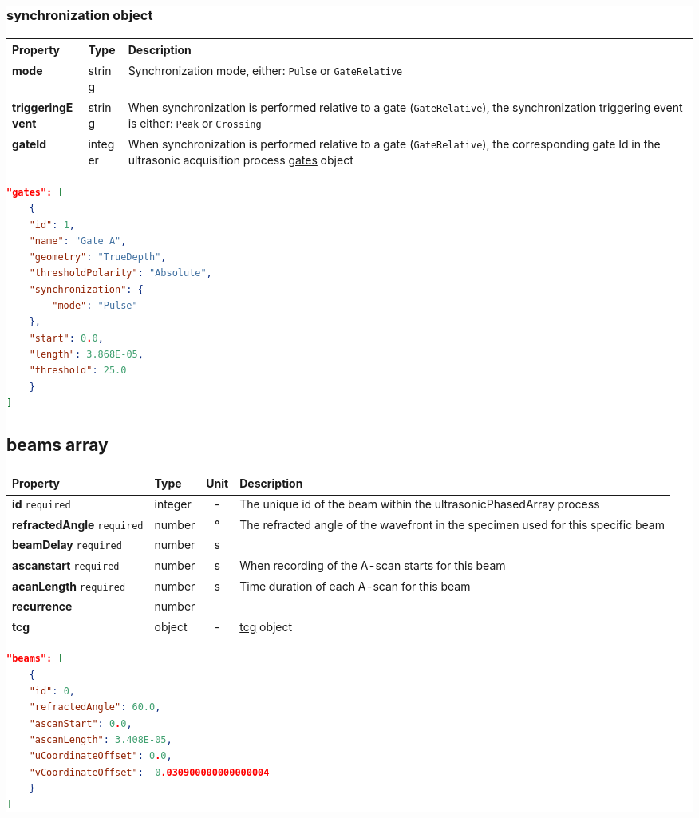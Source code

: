 ### **synchronization** object 

| Property            | Type    | Description                                                                                                                                                      |
| :------------------ | :------ | :--------------------------------------------------------------------------------------------------------------------------------------------------------------- |
| **mode**            | string  | Synchronization mode, either: `Pulse` or `GateRelative`                                                                                                          |
| **triggeringEvent** | string  | When synchronization is performed relative to a gate (`GateRelative`), the synchronization triggering event is either: `Peak` or `Crossing`                            |
| **gateId**          | integer | When synchronization is performed relative to a gate (`GateRelative`), the corresponding gate Id in the ultrasonic acquisition process [gates](#gates-object) object |

```json title="Example"
"gates": [
    {
    "id": 1,
    "name": "Gate A",
    "geometry": "TrueDepth",
    "thresholdPolarity": "Absolute",
    "synchronization": {
        "mode": "Pulse"
    },
    "start": 0.0,
    "length": 3.868E-05,
    "threshold": 25.0
    }
]
```

## **beams** array 

| Property                      | Type    | Unit | Description                                                                      |
| :---------------------------- | :------ | :--: | :------------------------------------------------------------------------------- |
| **id** `required`             | integer |  -   | The unique id of the beam within the ultrasonicPhasedArray process               |
| **refractedAngle** `required` | number  |  °   | The refracted angle of the wavefront in the specimen used for this specific beam |
| **beamDelay** `required`      | number  |  s   |                                                                                  |
| **ascanstart** `required`     | number  |  s   | When recording of the A-scan starts for this beam                                  |
| **acanLength** `required`     | number  |  s   | Time duration of each A-scan for this beam                                         |
| **recurrence**                | number  |      |                                                                                  |
| **tcg**                       | object  |  -   | [tcg](#tcg-object) object                                                        |


```json title="Example"
"beams": [
    {
    "id": 0,
    "refractedAngle": 60.0,
    "ascanStart": 0.0,
    "ascanLength": 3.408E-05,
    "uCoordinateOffset": 0.0,
    "vCoordinateOffset": -0.030900000000000004
    }
]
```
